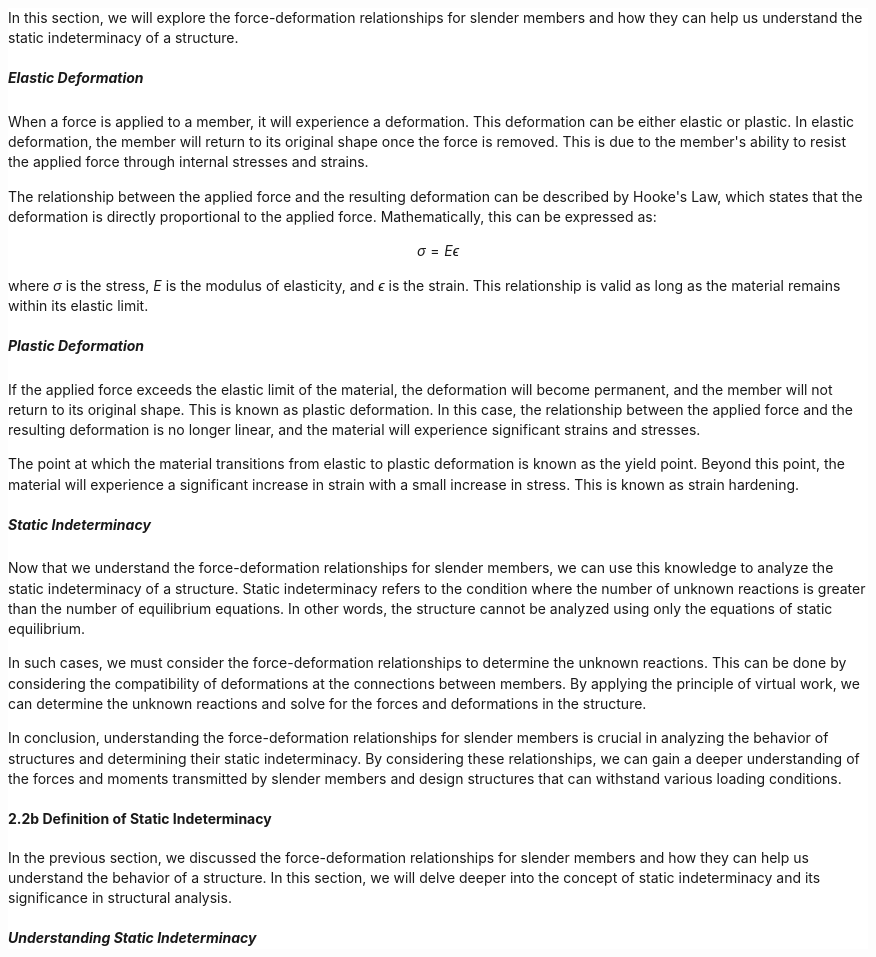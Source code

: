 In this section, we will explore the force-deformation relationships for slender members and how they can help us understand the static indeterminacy of a structure.

##### Elastic Deformation

When a force is applied to a member, it will experience a deformation. This deformation can be either elastic or plastic. In elastic deformation, the member will return to its original shape once the force is removed. This is due to the member's ability to resist the applied force through internal stresses and strains.

The relationship between the applied force and the resulting deformation can be described by Hooke's Law, which states that the deformation is directly proportional to the applied force. Mathematically, this can be expressed as:

$$
\sigma = E\epsilon
$$

where $\sigma$ is the stress, $E$ is the modulus of elasticity, and $\epsilon$ is the strain. This relationship is valid as long as the material remains within its elastic limit.

##### Plastic Deformation

If the applied force exceeds the elastic limit of the material, the deformation will become permanent, and the member will not return to its original shape. This is known as plastic deformation. In this case, the relationship between the applied force and the resulting deformation is no longer linear, and the material will experience significant strains and stresses.

The point at which the material transitions from elastic to plastic deformation is known as the yield point. Beyond this point, the material will experience a significant increase in strain with a small increase in stress. This is known as strain hardening.

##### Static Indeterminacy

Now that we understand the force-deformation relationships for slender members, we can use this knowledge to analyze the static indeterminacy of a structure. Static indeterminacy refers to the condition where the number of unknown reactions is greater than the number of equilibrium equations. In other words, the structure cannot be analyzed using only the equations of static equilibrium.

In such cases, we must consider the force-deformation relationships to determine the unknown reactions. This can be done by considering the compatibility of deformations at the connections between members. By applying the principle of virtual work, we can determine the unknown reactions and solve for the forces and deformations in the structure.

In conclusion, understanding the force-deformation relationships for slender members is crucial in analyzing the behavior of structures and determining their static indeterminacy. By considering these relationships, we can gain a deeper understanding of the forces and moments transmitted by slender members and design structures that can withstand various loading conditions.


#### 2.2b Definition of Static Indeterminacy

In the previous section, we discussed the force-deformation relationships for slender members and how they can help us understand the behavior of a structure. In this section, we will delve deeper into the concept of static indeterminacy and its significance in structural analysis.

##### Understanding Static Indeterminacy
